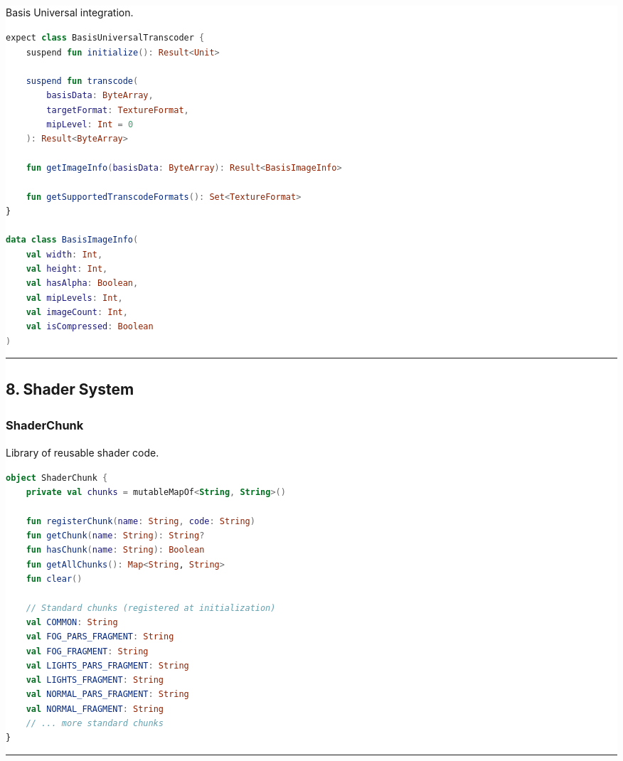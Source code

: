 Basis Universal integration.

```kotlin
expect class BasisUniversalTranscoder {
    suspend fun initialize(): Result<Unit>

    suspend fun transcode(
        basisData: ByteArray,
        targetFormat: TextureFormat,
        mipLevel: Int = 0
    ): Result<ByteArray>

    fun getImageInfo(basisData: ByteArray): Result<BasisImageInfo>

    fun getSupportedTranscodeFormats(): Set<TextureFormat>
}

data class BasisImageInfo(
    val width: Int,
    val height: Int,
    val hasAlpha: Boolean,
    val mipLevels: Int,
    val imageCount: Int,
    val isCompressed: Boolean
)
```

---

## 8. Shader System

### ShaderChunk

Library of reusable shader code.

```kotlin
object ShaderChunk {
    private val chunks = mutableMapOf<String, String>()

    fun registerChunk(name: String, code: String)
    fun getChunk(name: String): String?
    fun hasChunk(name: String): Boolean
    fun getAllChunks(): Map<String, String>
    fun clear()

    // Standard chunks (registered at initialization)
    val COMMON: String
    val FOG_PARS_FRAGMENT: String
    val FOG_FRAGMENT: String
    val LIGHTS_PARS_FRAGMENT: String
    val LIGHTS_FRAGMENT: String
    val NORMAL_PARS_FRAGMENT: String
    val NORMAL_FRAGMENT: String
    // ... more standard chunks
}
```

---